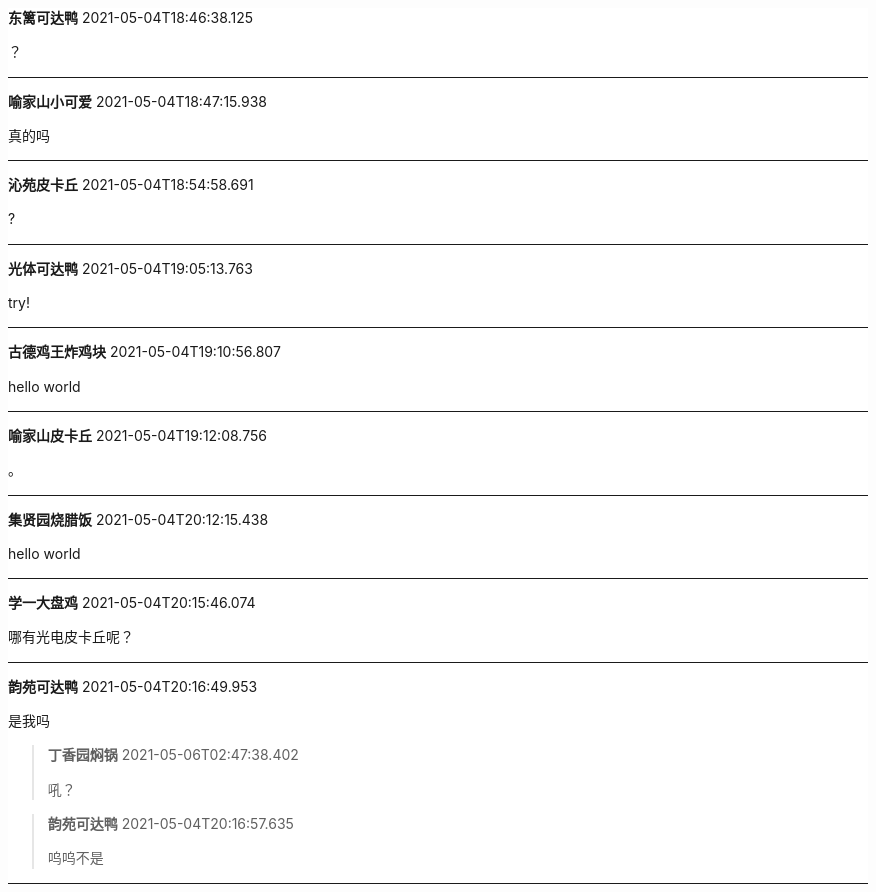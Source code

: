 **东篱可达鸭** 2021-05-04T18:46:38.125

？

---

**喻家山小可爱** 2021-05-04T18:47:15.938

真的吗

---

**沁苑皮卡丘** 2021-05-04T18:54:58.691

?

---

**光体可达鸭** 2021-05-04T19:05:13.763

try!

---

**古德鸡王炸鸡块** 2021-05-04T19:10:56.807

hello world

---

**喻家山皮卡丘** 2021-05-04T19:12:08.756

。

---

**集贤园烧腊饭** 2021-05-04T20:12:15.438

hello world

---

**学一大盘鸡** 2021-05-04T20:15:46.074

哪有光电皮卡丘呢？

---

**韵苑可达鸭** 2021-05-04T20:16:49.953

是我吗

> **丁香园焖锅** 2021-05-06T02:47:38.402
> 
> 吼？


> **韵苑可达鸭** 2021-05-04T20:16:57.635
> 
> 呜呜不是


---

